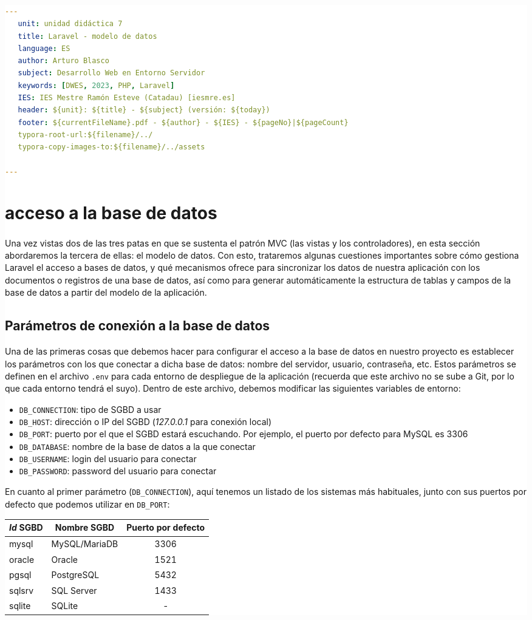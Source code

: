 ```yaml
---
   unit: unidad didáctica 7
   title: Laravel - modelo de datos
   language: ES
   author: Arturo Blasco
   subject: Desarrollo Web en Entorno Servidor
   keywords: [DWES, 2023, PHP, Laravel]
   IES: IES Mestre Ramón Esteve (Catadau) [iesmre.es]
   header: ${unit}: ${title} - ${subject} (versión: ${today})
   footer: ${currentFileName}.pdf - ${author} - ${IES} - ${pageNo}|${pageCount}
   typora-root-url:${filename}/../
   typora-copy-images-to:${filename}/../assets

---
```




# acceso a la base de datos

Una vez vistas dos de las tres patas en que se sustenta el patrón MVC (las vistas y los controladores), en esta sección abordaremos la tercera de ellas: el modelo de datos. Con esto, trataremos algunas cuestiones importantes sobre cómo gestiona Laravel el acceso a bases de datos, y qué mecanismos ofrece para sincronizar los datos de nuestra aplicación con los documentos o registros de una base de datos, así como para generar automáticamente la estructura de tablas y campos de la base de datos a partir del modelo de la aplicación.

## Parámetros de conexión a la base de datos

Una de las primeras cosas que debemos hacer para configurar el acceso a la base de datos en nuestro proyecto es establecer los parámetros con los que conectar a dicha base de datos: nombre del servidor, usuario, contraseña, etc. Estos parámetros se definen en el archivo `.env` para cada entorno de despliegue de la aplicación (recuerda que este archivo no se sube a Git, por lo que cada entorno tendrá el suyo). Dentro de este archivo, debemos modificar las siguientes variables de entorno:

- `DB_CONNECTION`: tipo de SGBD a usar
- `DB_HOST`: dirección o IP del SGBD (*127.0.0.1* para conexión local)
- `DB_PORT`: puerto por el que el SGBD estará escuchando. Por ejemplo, el puerto por defecto para MySQL es 3306
- `DB_DATABASE`: nombre de la base de datos a la que conectar
- `DB_USERNAME`: login del usuario para conectar
- `DB_PASSWORD`: password del usuario para conectar

En cuanto al primer parámetro (`DB_CONNECTION`), aquí tenemos un listado de los sistemas más habituales, junto con sus puertos por defecto que podemos utilizar en `DB_PORT`:

| *Id* SGBD | Nombre SGBD   | Puerto por defecto |
| --------- | ------------- | :----------------: |
| mysql     | MySQL/MariaDB |        3306        |
| oracle    | Oracle        |        1521        |
| pgsql     | PostgreSQL    |        5432        |
| sqlsrv    | SQL Server    |        1433        |
| sqlite    | SQLite        |         -          |
